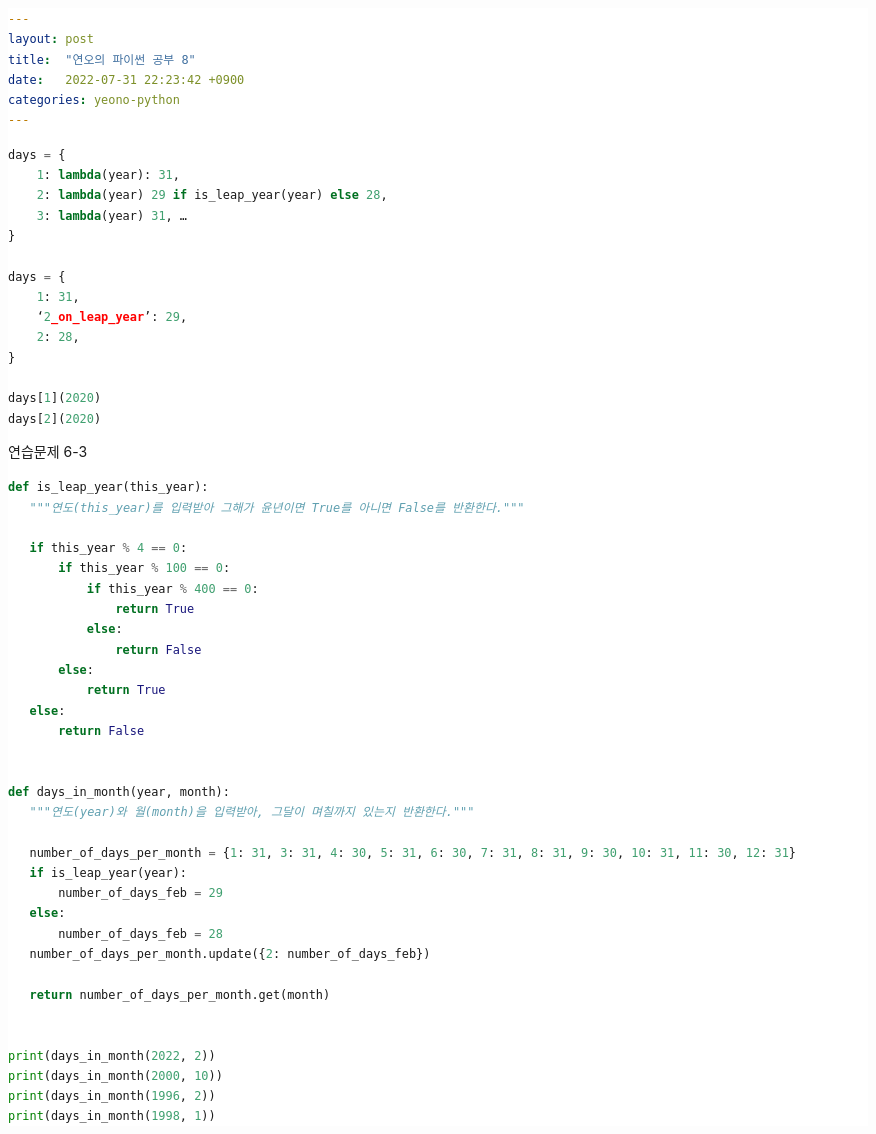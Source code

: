 ```yaml
---
layout: post
title:  "연오의 파이썬 공부 8"
date:   2022-07-31 22:23:42 +0900
categories: yeono-python
---
```






```python
days = {
    1: lambda(year): 31,
    2: lambda(year) 29 if is_leap_year(year) else 28,
    3: lambda(year) 31, …
}

days = {
    1: 31,
    ‘2_on_leap_year’: 29,
    2: 28,
}

days[1](2020)
days[2](2020)
```

연습문제 6-3
```python
def is_leap_year(this_year):
   """연도(this_year)를 입력받아 그해가 윤년이면 True를 아니면 False를 반환한다."""

   if this_year % 4 == 0:
       if this_year % 100 == 0:
           if this_year % 400 == 0:
               return True
           else:
               return False
       else:
           return True
   else:
       return False


def days_in_month(year, month):
   """연도(year)와 월(month)을 입력받아, 그달이 며칠까지 있는지 반환한다."""

   number_of_days_per_month = {1: 31, 3: 31, 4: 30, 5: 31, 6: 30, 7: 31, 8: 31, 9: 30, 10: 31, 11: 30, 12: 31}
   if is_leap_year(year):
       number_of_days_feb = 29
   else:
       number_of_days_feb = 28
   number_of_days_per_month.update({2: number_of_days_feb})

   return number_of_days_per_month.get(month)


print(days_in_month(2022, 2))
print(days_in_month(2000, 10))
print(days_in_month(1996, 2))
print(days_in_month(1998, 1))
```
